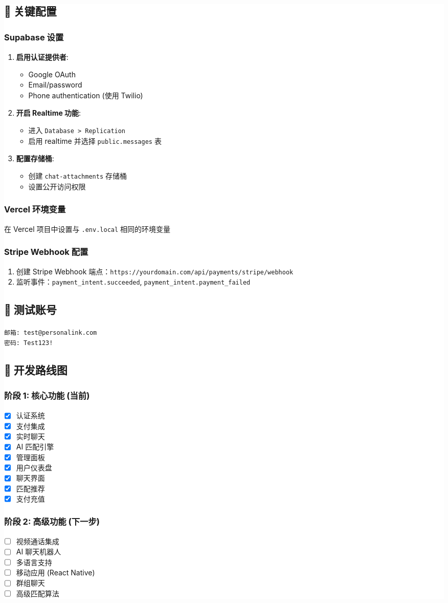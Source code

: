 ## 🔧 关键配置

### Supabase 设置
1. **启用认证提供者**:
   - Google OAuth
   - Email/password
   - Phone authentication (使用 Twilio)
   
2. **开启 Realtime 功能**:
   - 进入 `Database > Replication`
   - 启用 realtime 并选择 `public.messages` 表

3. **配置存储桶**:
   - 创建 `chat-attachments` 存储桶
   - 设置公开访问权限

### Vercel 环境变量
在 Vercel 项目中设置与 `.env.local` 相同的环境变量

### Stripe Webhook 配置
1. 创建 Stripe Webhook 端点：`https://yourdomain.com/api/payments/stripe/webhook`
2. 监听事件：`payment_intent.succeeded`, `payment_intent.payment_failed`

## 🧪 测试账号
```
邮箱: test@personalink.com
密码: Test123!
```

## 🌟 开发路线图

### 阶段 1: 核心功能 (当前)
- [x] 认证系统
- [x] 支付集成
- [x] 实时聊天
- [x] AI 匹配引擎
- [x] 管理面板
- [x] 用户仪表盘
- [x] 聊天界面
- [x] 匹配推荐
- [x] 支付充值

### 阶段 2: 高级功能 (下一步)
- [ ] 视频通话集成
- [ ] AI 聊天机器人
- [ ] 多语言支持
- [ ] 移动应用 (React Native)
- [ ] 群组聊天
- [ ] 高级匹配算法
